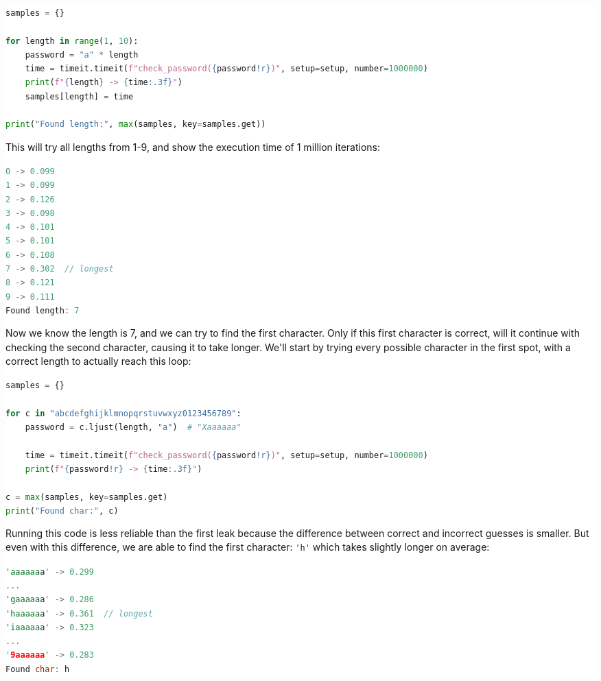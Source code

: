 ```python
samples = {}

for length in range(1, 10):
    password = "a" * length
    time = timeit.timeit(f"check_password({password!r})", setup=setup, number=1000000)
    print(f"{length} -> {time:.3f}")
    samples[length] = time
    
print("Found length:", max(samples, key=samples.get))
```

This will try all lengths from 1-9, and show the execution time of 1 million iterations:

```rust
0 -> 0.099
1 -> 0.099
2 -> 0.126
3 -> 0.098
4 -> 0.101
5 -> 0.101
6 -> 0.108
7 -> 0.302  // longest
8 -> 0.121
9 -> 0.111
Found length: 7
```

Now we know the length is 7, and we can try to find the first character. Only if this first character is correct, will it continue with checking the second character, causing it to take longer. We'll start by trying every possible character in the first spot, with a correct length to actually reach this loop:

```python
samples = {}

for c in "abcdefghijklmnopqrstuvwxyz0123456789":
    password = c.ljust(length, "a")  # "Xaaaaaa"
    
    time = timeit.timeit(f"check_password({password!r})", setup=setup, number=1000000)
    print(f"{password!r} -> {time:.3f}")

c = max(samples, key=samples.get)
print("Found char:", c)
```

Running this code is less reliable than the first leak because the difference between correct and incorrect guesses is smaller. But even with this difference, we are able to find the first character: `'h'` which takes slightly longer on average:

```rust
'aaaaaaa' -> 0.299
...
'gaaaaaa' -> 0.286
'haaaaaa' -> 0.361  // longest
'iaaaaaa' -> 0.323
...
'9aaaaaa' -> 0.283
Found char: h
```
